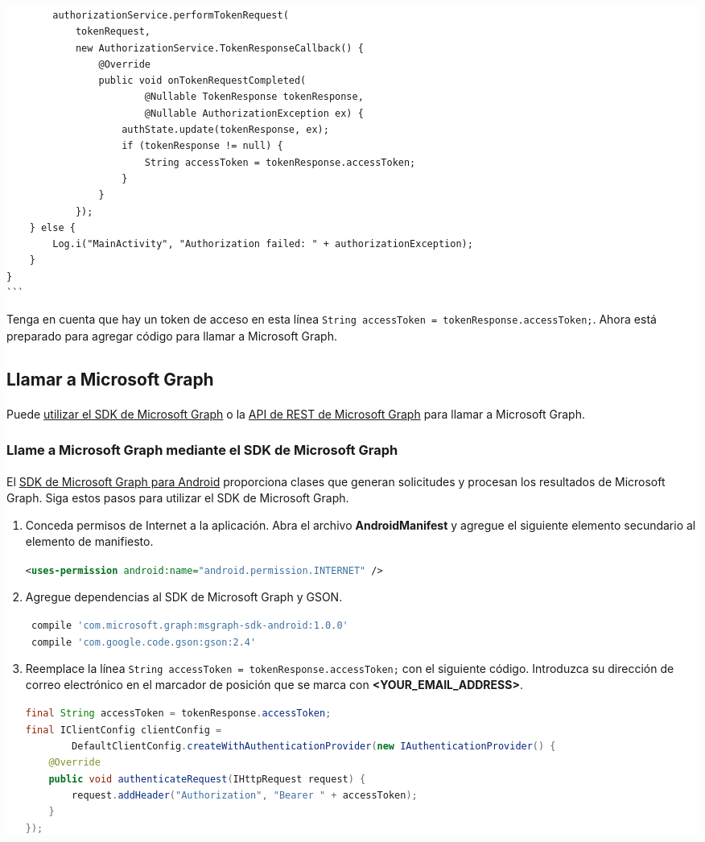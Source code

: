             authorizationService.performTokenRequest(
                tokenRequest,
                new AuthorizationService.TokenResponseCallback() {
                    @Override
                    public void onTokenRequestCompleted(
                            @Nullable TokenResponse tokenResponse,
                            @Nullable AuthorizationException ex) {
                        authState.update(tokenResponse, ex);
                        if (tokenResponse != null) {
                            String accessToken = tokenResponse.accessToken;
                        }
                    }
                });
        } else {
            Log.i("MainActivity", "Authorization failed: " + authorizationException);
        }
    }
    ```

Tenga en cuenta que hay un token de acceso en esta línea `String accessToken = tokenResponse.accessToken;`. Ahora está preparado para agregar código para llamar a Microsoft Graph. 

## Llamar a Microsoft Graph
Puede [utilizar el SDK de Microsoft Graph](#call-microsoft-graph-using-the-microsoft-graph-sdk) o la [API de REST de Microsoft Graph](#call-microsoft-graph-using-the-microsoft-graph-rest-api) para llamar a Microsoft Graph.

### Llame a Microsoft Graph mediante el SDK de Microsoft Graph
El [SDK de Microsoft Graph para Android](https://github.com/microsoftgraph/msgraph-sdk-android) proporciona clases que generan solicitudes y procesan los resultados de Microsoft Graph. Siga estos pasos para utilizar el SDK de Microsoft Graph.

1. Conceda permisos de Internet a la aplicación. Abra el archivo **AndroidManifest** y agregue el siguiente elemento secundario al elemento de manifiesto.
    ```xml
    <uses-permission android:name="android.permission.INTERNET" />
    ```

2. Agregue dependencias al SDK de Microsoft Graph y GSON.
   ```gradle
    compile 'com.microsoft.graph:msgraph-sdk-android:1.0.0'
    compile 'com.google.code.gson:gson:2.4'
   ```
   
3. Reemplace la línea `String accessToken = tokenResponse.accessToken;` con el siguiente código. Introduzca su dirección de correo electrónico en el marcador de posición que se marca con **\<YOUR_EMAIL_ADDRESS\>**.
    ```java
    final String accessToken = tokenResponse.accessToken;
    final IClientConfig clientConfig = 
            DefaultClientConfig.createWithAuthenticationProvider(new IAuthenticationProvider() {
        @Override
        public void authenticateRequest(IHttpRequest request) {
            request.addHeader("Authorization", "Bearer " + accessToken);
        }
    });
